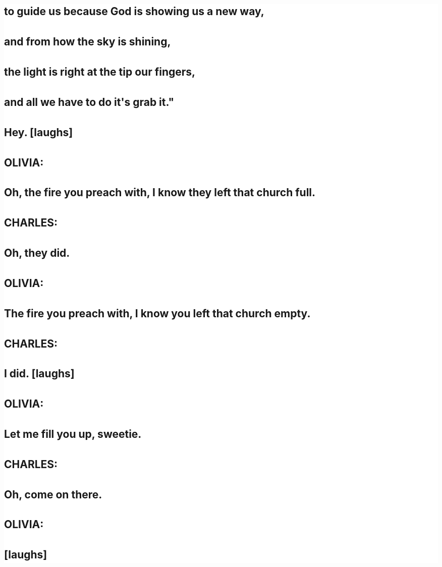 to guide us because God
is showing us a new way,
---

and from how the sky is shining,
---

the light is right
at the tip our fingers,
---

and all we have to do it's grab it."
---

Hey. [laughs]
---

## OLIVIA:
Oh, the fire you preach with,
I know they left that church full.
---

## CHARLES:
Oh, they did.
---

## OLIVIA:
The fire you preach with,
I know you left that church empty.
---

## CHARLES:
I did. [laughs]
---

## OLIVIA:
Let me fill you up, sweetie.
---

## CHARLES:
Oh, come on there.
--

## OLIVIA:
[laughs]
---
